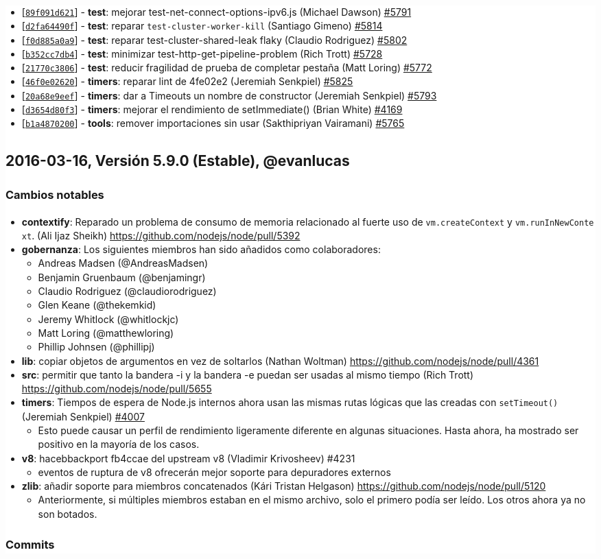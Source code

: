 * [[`89f091d621`](https://github.com/nodejs/node/commit/89f091d621)] - **test**: mejorar test-net-connect-options-ipv6.js (Michael Dawson) [#5791](https://github.com/nodejs/node/pull/5791)
* [[`d2fa64490f`](https://github.com/nodejs/node/commit/d2fa64490f)] - **test**: reparar `test-cluster-worker-kill` (Santiago Gimeno) [#5814](https://github.com/nodejs/node/pull/5814)
* [[`f0d885a0a9`](https://github.com/nodejs/node/commit/f0d885a0a9)] - **test**: reparar test-cluster-shared-leak flaky (Claudio Rodriguez) [#5802](https://github.com/nodejs/node/pull/5802)
* [[`b352cc7db4`](https://github.com/nodejs/node/commit/b352cc7db4)] - **test**: minimizar test-http-get-pipeline-problem (Rich Trott) [#5728](https://github.com/nodejs/node/pull/5728)
* [[`21770c3806`](https://github.com/nodejs/node/commit/21770c3806)] - **test**: reducir fragilidad de prueba de completar pestaña (Matt Loring) [#5772](https://github.com/nodejs/node/pull/5772)
* [[`46f0e02620`](https://github.com/nodejs/node/commit/46f0e02620)] - **timers**: reparar lint de 4fe02e2 (Jeremiah Senkpiel) [#5825](https://github.com/nodejs/node/pull/5825)
* [[`20a68e9eef`](https://github.com/nodejs/node/commit/20a68e9eef)] - **timers**: dar a Timeouts un nombre de constructor (Jeremiah Senkpiel) [#5793](https://github.com/nodejs/node/pull/5793)
* [[`d3654d80f3`](https://github.com/nodejs/node/commit/d3654d80f3)] - **timers**: mejorar el rendimiento de setImmediate() (Brian White) [#4169](https://github.com/nodejs/node/pull/4169)
* [[`b1a4870200`](https://github.com/nodejs/node/commit/b1a4870200)] - **tools**: remover importaciones sin usar (Sakthipriyan Vairamani) [#5765](https://github.com/nodejs/node/pull/5765)

<a id="5.9.0"></a>

## 2016-03-16, Versión 5.9.0 (Estable), @evanlucas

### Cambios notables

* **contextify**: Reparado un problema de consumo de memoria relacionado al fuerte uso de `vm.createContext` y `vm.runInNewContext`. (Ali Ijaz Sheikh) https://github.com/nodejs/node/pull/5392
* **gobernanza**: Los siguientes miembros han sido añadidos como colaboradores: 
  * Andreas Madsen (@AndreasMadsen)
  * Benjamin Gruenbaum (@benjamingr)
  * Claudio Rodriguez (@claudiorodriguez)
  * Glen Keane (@thekemkid)
  * Jeremy Whitlock (@whitlockjc)
  * Matt Loring (@matthewloring)
  * Phillip Johnsen (@phillipj)
* **lib**: copiar objetos de argumentos en vez de soltarlos (Nathan Woltman) https://github.com/nodejs/node/pull/4361
* **src**: permitir que tanto la bandera -i y la bandera -e puedan ser usadas al mismo tiempo (Rich Trott) https://github.com/nodejs/node/pull/5655
* **timers**: Tiempos de espera de Node.js internos ahora usan las mismas rutas lógicas que las creadas con `setTimeout()` (Jeremiah Senkpiel) [#4007](https://github.com/nodejs/node/pull/4007) 
  * Esto puede causar un perfil de rendimiento ligeramente diferente en algunas situaciones. Hasta ahora, ha mostrado ser positivo en la mayoría de los casos.
* **v8**: hacebbackport fb4ccae del upstream v8 (Vladimir Krivosheev) #4231 
  * eventos de ruptura de v8 ofrecerán mejor soporte para depuradores externos
* **zlib**: añadir soporte para miembros concatenados (Kári Tristan Helgason) https://github.com/nodejs/node/pull/5120 
  * Anteriormente, si múltiples miembros estaban en el mismo archivo, solo el primero podía ser leído. Los otros ahora ya no son botados.

### Commits
